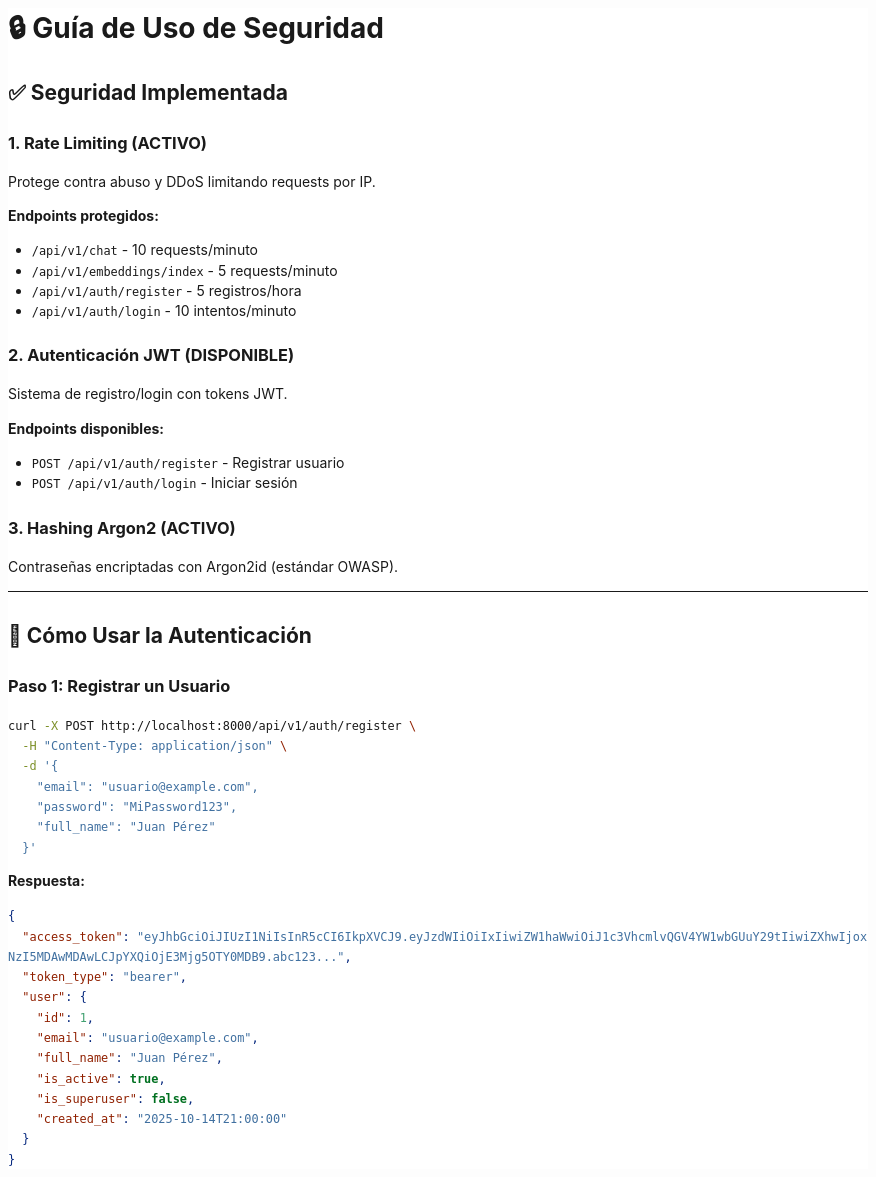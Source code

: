 # 🔒 Guía de Uso de Seguridad

## ✅ Seguridad Implementada

### **1. Rate Limiting (ACTIVO)**
Protege contra abuso y DDoS limitando requests por IP.

**Endpoints protegidos:**
- `/api/v1/chat` - 10 requests/minuto
- `/api/v1/embeddings/index` - 5 requests/minuto
- `/api/v1/auth/register` - 5 registros/hora
- `/api/v1/auth/login` - 10 intentos/minuto

### **2. Autenticación JWT (DISPONIBLE)**
Sistema de registro/login con tokens JWT.

**Endpoints disponibles:**
- `POST /api/v1/auth/register` - Registrar usuario
- `POST /api/v1/auth/login` - Iniciar sesión

### **3. Hashing Argon2 (ACTIVO)**
Contraseñas encriptadas con Argon2id (estándar OWASP).

---

## 🚀 Cómo Usar la Autenticación

### **Paso 1: Registrar un Usuario**

```bash
curl -X POST http://localhost:8000/api/v1/auth/register \
  -H "Content-Type: application/json" \
  -d '{
    "email": "usuario@example.com",
    "password": "MiPassword123",
    "full_name": "Juan Pérez"
  }'
```

**Respuesta:**
```json
{
  "access_token": "eyJhbGciOiJIUzI1NiIsInR5cCI6IkpXVCJ9.eyJzdWIiOiIxIiwiZW1haWwiOiJ1c3VhcmlvQGV4YW1wbGUuY29tIiwiZXhwIjoxNzI5MDAwMDAwLCJpYXQiOjE3Mjg5OTY0MDB9.abc123...",
  "token_type": "bearer",
  "user": {
    "id": 1,
    "email": "usuario@example.com",
    "full_name": "Juan Pérez",
    "is_active": true,
    "is_superuser": false,
    "created_at": "2025-10-14T21:00:00"
  }
}
```
